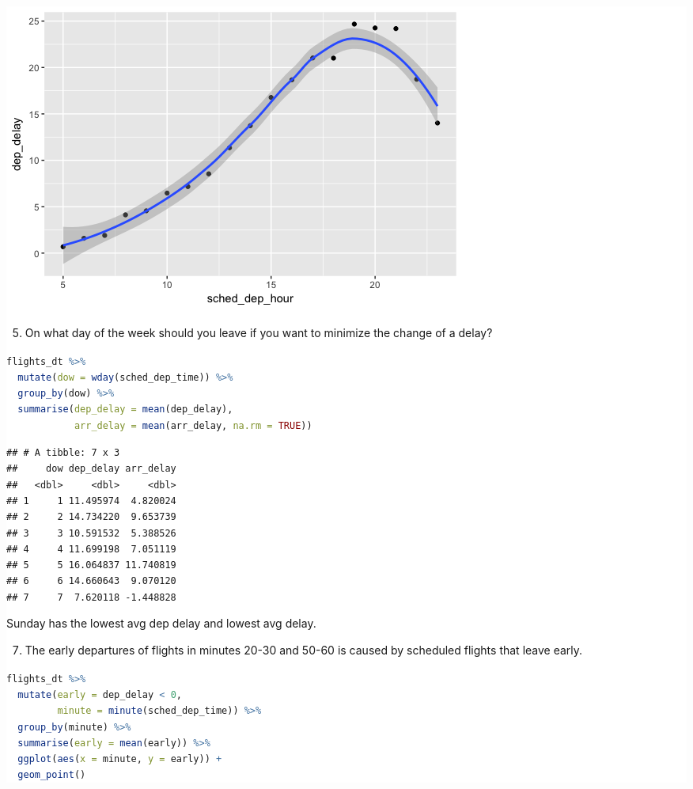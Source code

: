 ![](Chapter_16_files/figure-html/dateex4-1.png)

5. On what day of the week should you leave if you want to minimize the change of a delay?


```r
flights_dt %>%
  mutate(dow = wday(sched_dep_time)) %>%
  group_by(dow) %>%
  summarise(dep_delay = mean(dep_delay),
            arr_delay = mean(arr_delay, na.rm = TRUE))
```

```
## # A tibble: 7 x 3
##     dow dep_delay arr_delay
##   <dbl>     <dbl>     <dbl>
## 1     1 11.495974  4.820024
## 2     2 14.734220  9.653739
## 3     3 10.591532  5.388526
## 4     4 11.699198  7.051119
## 5     5 16.064837 11.740819
## 6     6 14.660643  9.070120
## 7     7  7.620118 -1.448828
```

Sunday has the lowest avg dep delay and lowest avg delay.

7. The early departures of flights in minutes 20-30 and 50-60 is caused by scheduled flights that leave early. 


```r
flights_dt %>%
  mutate(early = dep_delay < 0,
         minute = minute(sched_dep_time)) %>%
  group_by(minute) %>%
  summarise(early = mean(early)) %>%
  ggplot(aes(x = minute, y = early)) +
  geom_point()
```
